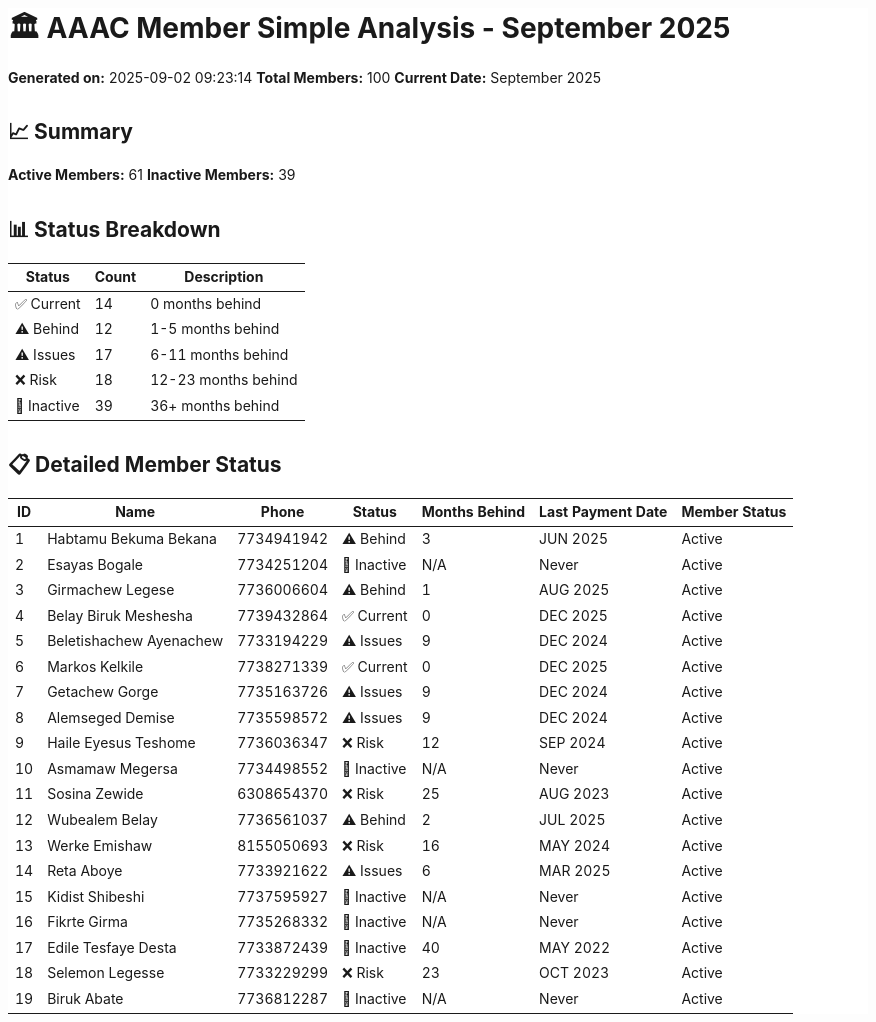# 🏛️ AAAC Member Simple Analysis - September 2025

**Generated on:** 2025-09-02 09:23:14
**Total Members:** 100
**Current Date:** September 2025

## 📈 Summary

**Active Members:** 61
**Inactive Members:** 39

## 📊 Status Breakdown

| Status | Count | Description |
|--------|-------|-------------|
| ✅ Current | 14 | 0 months behind |
| ⚠️ Behind | 12 | 1-5 months behind |
| ⚠️ Issues | 17 | 6-11 months behind |
| ❌ Risk | 18 | 12-23 months behind |
| 🚫 Inactive | 39 | 36+ months behind |

## 📋 Detailed Member Status

| ID | Name | Phone | Status | Months Behind | Last Payment Date | Member Status |
|----|------|-------|--------|---------------|-------------------|---------------|
| 1 | Habtamu Bekuma Bekana | 7734941942 | ⚠️ Behind | 3 | JUN 2025 | Active |
| 2 | Esayas Bogale | 7734251204 | 🚫 Inactive | N/A | Never | Active |
| 3 | Girmachew Legese | 7736006604 | ⚠️ Behind | 1 | AUG 2025 | Active |
| 4 | Belay Biruk Meshesha | 7739432864 | ✅ Current | 0 | DEC 2025 | Active |
| 5 | Beletishachew Ayenachew | 7733194229 | ⚠️ Issues | 9 | DEC 2024 | Active |
| 6 | Markos Kelkile | 7738271339 | ✅ Current | 0 | DEC 2025 | Active |
| 7 | Getachew Gorge | 7735163726 | ⚠️ Issues | 9 | DEC 2024 | Active |
| 8 | Alemseged  Demise | 7735598572 | ⚠️ Issues | 9 | DEC 2024 | Active |
| 9 | Haile Eyesus Teshome | 7736036347 | ❌ Risk | 12 | SEP 2024 | Active |
| 10 | Asmamaw Megersa | 7734498552 | 🚫 Inactive | N/A | Never | Active |
| 11 | Sosina Zewide | 6308654370 | ❌ Risk | 25 | AUG 2023 | Active |
| 12 | Wubealem Belay | 7736561037 | ⚠️ Behind | 2 | JUL 2025 | Active |
| 13 | Werke Emishaw | 8155050693 | ❌ Risk | 16 | MAY 2024 | Active |
| 14 | Reta Aboye | 7733921622 | ⚠️ Issues | 6 | MAR 2025 | Active |
| 15 | Kidist Shibeshi | 7737595927 | 🚫 Inactive | N/A | Never | Active |
| 16 | Fikrte Girma | 7735268332 | 🚫 Inactive | N/A | Never | Active |
| 17 | Edile Tesfaye Desta | 7733872439 | 🚫 Inactive | 40 | MAY 2022 | Active |
| 18 | Selemon Legesse | 7733229299 | ❌ Risk | 23 | OCT 2023 | Active |
| 19 | Biruk Abate | 7736812287 | 🚫 Inactive | N/A | Never | Active |